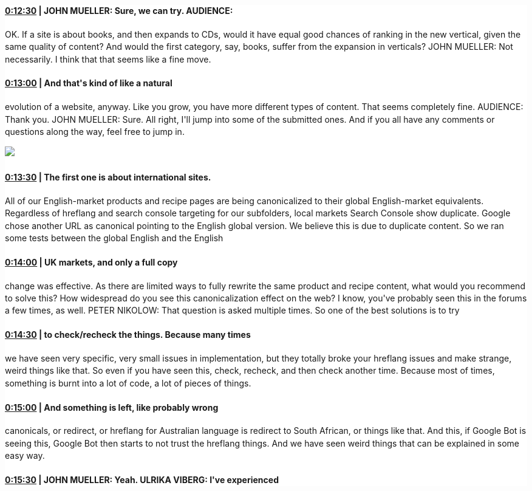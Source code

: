 #### [0:12:30](https://www.youtube.com/watch?v=FWyFif98YAw&t=750) |  JOHN MUELLER: Sure, we can try. AUDIENCE:

OK. If a site is about books, and then expands to CDs, would it have equal good chances of ranking in the new vertical, given the same quality of content? And would the first category, say, books, suffer from the expansion in verticals? JOHN MUELLER: Not necessarily. I think that that seems like a fine move.  

#### [0:13:00](https://www.youtube.com/watch?v=FWyFif98YAw&t=780) |  And that's kind of like a natural

evolution of a website, anyway. Like you grow, you have more different types of content. That seems completely fine. AUDIENCE: Thank you. JOHN MUELLER: Sure. All right, I'll jump into some of the submitted ones. And if you all have any comments or questions along the way, feel free to jump in.  

![](https://i.ytimg.com/vi/FWyFif98YAw/hq1.jpg)



#### [0:13:30](https://www.youtube.com/watch?v=FWyFif98YAw&t=810) |  The first one is about international sites.

All of our English-market products and recipe pages are being canonicalized to their global English-market equivalents. Regardless of hreflang and search console targeting for our subfolders, local markets Search Console show duplicate. Google chose another URL as canonical pointing to the English global version. We believe this is due to duplicate content. So we ran some tests between the global English and the English  

#### [0:14:00](https://www.youtube.com/watch?v=FWyFif98YAw&t=840) |  UK markets, and only a full copy

change was effective. As there are limited ways to fully rewrite the same product and recipe content, what would you recommend to solve this? How widespread do you see this canonicalization effect on the web? I know, you've probably seen this in the forums a few times, as well. PETER NIKOLOW: That question is asked multiple times. So one of the best solutions is to try  

#### [0:14:30](https://www.youtube.com/watch?v=FWyFif98YAw&t=870) |  to check/recheck the things. Because many times

we have seen very specific, very small issues in implementation, but they totally broke your hreflang issues and make strange, weird things like that. So even if you have seen this, check, recheck, and then check another time. Because most of times, something is burnt into a lot of code, a lot of pieces of things.  

#### [0:15:00](https://www.youtube.com/watch?v=FWyFif98YAw&t=900) |  And something is left, like probably wrong

canonicals, or redirect, or hreflang for Australian language is redirect to South African, or things like that. And this, if Google Bot is seeing this, Google Bot then starts to not trust the hreflang things. And we have seen weird things that can be explained in some easy way.  

#### [0:15:30](https://www.youtube.com/watch?v=FWyFif98YAw&t=930) |  JOHN MUELLER: Yeah. ULRIKA VIBERG: I've experienced
